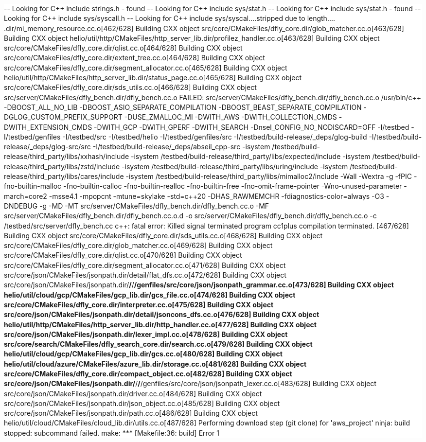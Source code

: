 -- Looking for C++ include strings.h - found
-- Looking for C++ include sys/stat.h
-- Looking for C++ include sys/stat.h - found
-- Looking for C++ include sys/syscall.h
-- Looking for C++ include sys/syscal....stripped due to length....
.dir/mi_memory_resource.cc.o[462/628] Building CXX object src/core/CMakeFiles/dfly_core.dir/glob_matcher.cc.o[463/628] Building CXX object helio/util/http/CMakeFiles/http_server_lib.dir/profilez_handler.cc.o[463/628] Building CXX object src/core/CMakeFiles/dfly_core.dir/qlist.cc.o[464/628] Building CXX object src/core/CMakeFiles/dfly_core.dir/extent_tree.cc.o[464/628] Building CXX object src/core/CMakeFiles/dfly_core.dir/segment_allocator.cc.o[465/628] Building CXX object helio/util/http/CMakeFiles/http_server_lib.dir/status_page.cc.o[465/628] Building CXX object src/core/CMakeFiles/dfly_core.dir/sds_utils.cc.o[466/628] Building CXX object src/server/CMakeFiles/dfly_bench.dir/dfly_bench.cc.o
FAILED: src/server/CMakeFiles/dfly_bench.dir/dfly_bench.cc.o 
/usr/bin/c++ -DBOOST_ALL_NO_LIB -DBOOST_ASIO_SEPARATE_COMPILATION -DBOOST_BEAST_SEPARATE_COMPILATION -DGLOG_CUSTOM_PREFIX_SUPPORT -DUSE_ZMALLOC_MI -DWITH_AWS -DWITH_COLLECTION_CMDS -DWITH_EXTENSION_CMDS -DWITH_GCP -DWITH_GPERF -DWITH_SEARCH -Dnsel_CONFIG_NO_NODISCARD=OFF -I/testbed -I/testbed/genfiles -I/testbed/src -I/testbed/helio -I/testbed/genfiles/src -I/testbed/build-release/_deps/glog-build -I/testbed/build-release/_deps/glog-src/src -I/testbed/build-release/_deps/abseil_cpp-src -isystem /testbed/build-release/third_party/libs/xxhash/include -isystem /testbed/build-release/third_party/libs/expected/include -isystem /testbed/build-release/third_party/libs/zstd/include -isystem /testbed/build-release/third_party/libs/uring/include -isystem /testbed/build-release/third_party/libs/cares/include -isystem /testbed/build-release/third_party/libs/mimalloc2/include -Wall -Wextra -g -fPIC -fno-builtin-malloc -fno-builtin-calloc -fno-builtin-realloc -fno-builtin-free -fno-omit-frame-pointer -Wno-unused-parameter -march=core2 -msse4.1 -mpopcnt -mtune=skylake  -std=c++20 -DHAS_RAWMEMCHR -fdiagnostics-color=always  -O3 -DNDEBUG -g -MD -MT src/server/CMakeFiles/dfly_bench.dir/dfly_bench.cc.o -MF src/server/CMakeFiles/dfly_bench.dir/dfly_bench.cc.o.d -o src/server/CMakeFiles/dfly_bench.dir/dfly_bench.cc.o -c /testbed/src/server/dfly_bench.cc
c++: fatal error: Killed signal terminated program cc1plus
compilation terminated.
[467/628] Building CXX object src/core/CMakeFiles/dfly_core.dir/sds_utils.cc.o[468/628] Building CXX object src/core/CMakeFiles/dfly_core.dir/glob_matcher.cc.o[469/628] Building CXX object src/core/CMakeFiles/dfly_core.dir/qlist.cc.o[470/628] Building CXX object src/core/CMakeFiles/dfly_core.dir/segment_allocator.cc.o[471/628] Building CXX object src/core/json/CMakeFiles/jsonpath.dir/detail/flat_dfs.cc.o[472/628] Building CXX object src/core/json/CMakeFiles/jsonpath.dir/__/__/__/genfiles/src/core/json/jsonpath_grammar.cc.o[473/628] Building CXX object helio/util/cloud/gcp/CMakeFiles/gcp_lib.dir/gcs_file.cc.o[474/628] Building CXX object src/core/CMakeFiles/dfly_core.dir/interpreter.cc.o[475/628] Building CXX object src/core/json/CMakeFiles/jsonpath.dir/detail/jsoncons_dfs.cc.o[476/628] Building CXX object helio/util/http/CMakeFiles/http_server_lib.dir/http_handler.cc.o[477/628] Building CXX object src/core/json/CMakeFiles/jsonpath.dir/lexer_impl.cc.o[478/628] Building CXX object src/core/search/CMakeFiles/dfly_search_core.dir/search.cc.o[479/628] Building CXX object helio/util/cloud/gcp/CMakeFiles/gcp_lib.dir/gcs.cc.o[480/628] Building CXX object helio/util/cloud/azure/CMakeFiles/azure_lib.dir/storage.cc.o[481/628] Building CXX object src/core/CMakeFiles/dfly_core.dir/compact_object.cc.o[482/628] Building CXX object src/core/json/CMakeFiles/jsonpath.dir/__/__/__/genfiles/src/core/json/jsonpath_lexer.cc.o[483/628] Building CXX object src/core/json/CMakeFiles/jsonpath.dir/driver.cc.o[484/628] Building CXX object src/core/json/CMakeFiles/jsonpath.dir/json_object.cc.o[485/628] Building CXX object src/core/json/CMakeFiles/jsonpath.dir/path.cc.o[486/628] Building CXX object helio/util/cloud/CMakeFiles/cloud_lib.dir/utils.cc.o[487/628] Performing download step (git clone) for 'aws_project'
ninja: build stopped: subcommand failed.
make: *** [Makefile:36: build] Error 1
